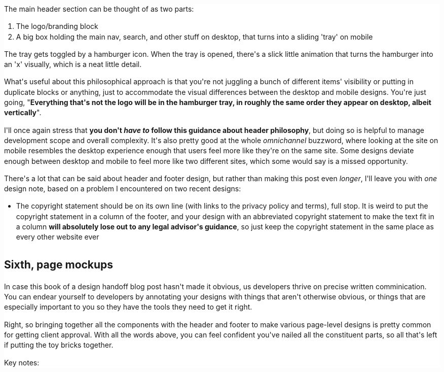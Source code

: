 The main header section can be thought of as two parts:

  1. The logo/branding block
  2. A big box holding the main nav, search, and other stuff on desktop, that turns into a sliding 'tray' on mobile

The tray gets toggled by a hamburger icon. When the tray is opened, there's a slick little animation that turns the hamburger
into an 'x' visually, which is a neat little detail.

What's useful about this philosophical approach is that you're not juggling a bunch of different items' visibility or putting
in duplicate blocks or anything, just to accommodate the visual differences between the desktop and mobile designs. You're
just going, "**Everything that's not the logo will be in the hamburger tray, in roughly the same order they appear on desktop,
albeit vertically**".

I'll once again stress that **you don't _have to_ follow this guidance about header philosophy**, but doing so is helpful
to manage development scope and overall complexity. It's also pretty good at the whole _omnichannel_ buzzword, where looking
at the site on mobile resembles the desktop experience enough that users feel more like they're on the same site. Some designs
deviate enough between desktop and mobile to feel more like two different sites, which some would say is a missed opportunity.

There's a lot that can be said about header and footer design, but rather than making this post even _longer_, I'll leave
you with _one_ design note, based on a problem I encountered on two recent designs:

  * The copyright statement should be on its own line (with links to the privacy policy and terms), full stop. It is weird
    to put the copyright statement in a column of the footer, and your design with an abbreviated copyright statement to
    make the text fit in a column **will absolutely lose out to any legal advisor's guidance**, so just keep the copyright
    statement in the same place as every other website ever

## Sixth, page mockups

In case this book of a design handoff blog post hasn't made it obvious, us developers thrive on precise written comminication.
You can endear yourself to developers by annotating your designs with things that aren't otherwise obvious, or things that
are especially important to you so they have the tools they need to get it right.

Right, so bringing together all the components with the header and footer to make various page-level designs is pretty common
for getting client approval. With all the words above, you can feel confident you've nailed all the constituent parts, so
all that's left if putting the toy bricks together.

Key notes:

